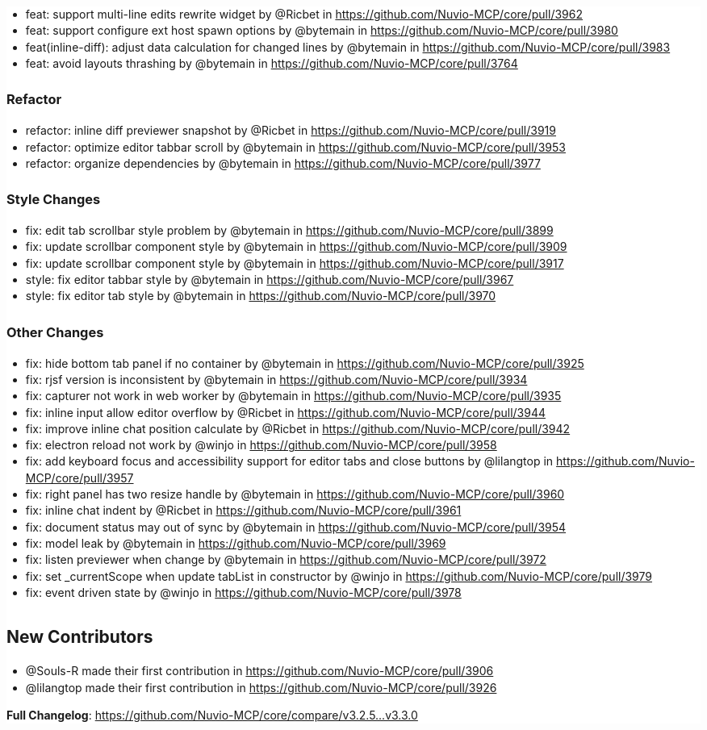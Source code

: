- feat: support multi-line edits rewrite widget by @Ricbet in https://github.com/Nuvio-MCP/core/pull/3962
- feat: support configure ext host spawn options by @bytemain in https://github.com/Nuvio-MCP/core/pull/3980
- feat(inline-diff): adjust data calculation for changed lines by @bytemain in https://github.com/Nuvio-MCP/core/pull/3983
- feat: avoid layouts thrashing by @bytemain in https://github.com/Nuvio-MCP/core/pull/3764

### Refactor

- refactor: inline diff previewer snapshot by @Ricbet in https://github.com/Nuvio-MCP/core/pull/3919
- refactor: optimize editor tabbar scroll by @bytemain in https://github.com/Nuvio-MCP/core/pull/3953
- refactor: organize dependencies by @bytemain in https://github.com/Nuvio-MCP/core/pull/3977

### Style Changes

- fix: edit tab scrollbar style problem by @bytemain in https://github.com/Nuvio-MCP/core/pull/3899
- fix: update scrollbar component style by @bytemain in https://github.com/Nuvio-MCP/core/pull/3909
- fix: update scrollbar component style by @bytemain in https://github.com/Nuvio-MCP/core/pull/3917
- style: fix editor tabbar style by @bytemain in https://github.com/Nuvio-MCP/core/pull/3967
- style: fix editor tab style by @bytemain in https://github.com/Nuvio-MCP/core/pull/3970

### Other Changes

- fix: hide bottom tab panel if no container by @bytemain in https://github.com/Nuvio-MCP/core/pull/3925
- fix: rjsf version is inconsistent by @bytemain in https://github.com/Nuvio-MCP/core/pull/3934
- fix: capturer not work in web worker by @bytemain in https://github.com/Nuvio-MCP/core/pull/3935
- fix: inline input allow editor overflow by @Ricbet in https://github.com/Nuvio-MCP/core/pull/3944
- fix: improve inline chat position calculate by @Ricbet in https://github.com/Nuvio-MCP/core/pull/3942
- fix: electron reload not work by @winjo in https://github.com/Nuvio-MCP/core/pull/3958
- fix: add keyboard focus and accessibility support for editor tabs and close buttons by @lilangtop in https://github.com/Nuvio-MCP/core/pull/3957
- fix: right panel has two resize handle by @bytemain in https://github.com/Nuvio-MCP/core/pull/3960
- fix: inline chat indent by @Ricbet in https://github.com/Nuvio-MCP/core/pull/3961
- fix: document status may out of sync by @bytemain in https://github.com/Nuvio-MCP/core/pull/3954
- fix: model leak by @bytemain in https://github.com/Nuvio-MCP/core/pull/3969
- fix: listen previewer when change by @bytemain in https://github.com/Nuvio-MCP/core/pull/3972
- fix: set \_currentScope when update tabList in constructor by @winjo in https://github.com/Nuvio-MCP/core/pull/3979
- fix: event driven state by @winjo in https://github.com/Nuvio-MCP/core/pull/3978

## New Contributors

- @Souls-R made their first contribution in https://github.com/Nuvio-MCP/core/pull/3906
- @lilangtop made their first contribution in https://github.com/Nuvio-MCP/core/pull/3926

**Full Changelog**: https://github.com/Nuvio-MCP/core/compare/v3.2.5...v3.3.0
